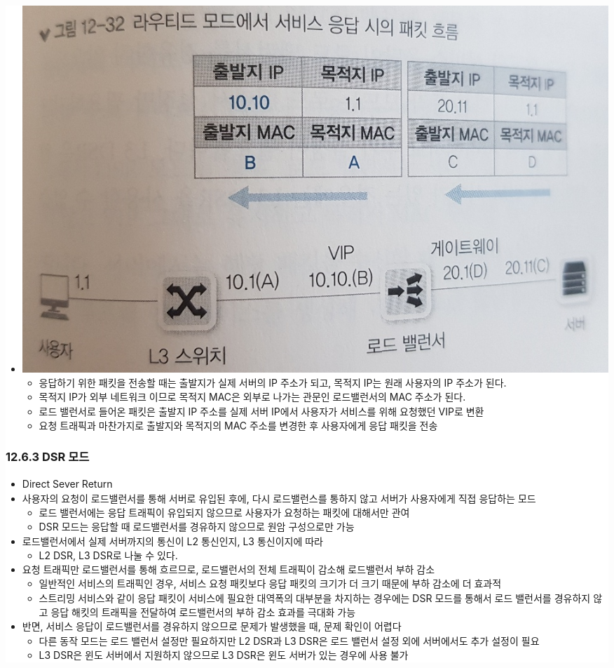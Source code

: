 - ![image-20220405102505457](12_로드밸런서.assets/image-20220405102505457.png)
  - 응답하기 위한 패킷을 전송할 때는 출발지가 실제 서버의 IP 주소가 되고, 목적지 IP는 원래 사용자의 IP 주소가 된다.
  - 목적지 IP가 외부 네트워크 이므로 목적지 MAC은 외부로 나가는 관문인 로드밸런서의 MAC 주소가 된다.
  - 로드 밸런서로 들어온 패킷은 출발지 IP 주소를 실제 서버 IP에서 사용자가 서비스를 위해 요청했던 VIP로 변환
  - 요청 트래픽과 마찬가지로 출발지와 목적지의 MAC 주소를 변경한 후 사용자에게 응답 패킷을 전송

### 12.6.3 DSR 모드

- Direct Sever Return
- 사용자의 요청이 로드밸런서를 통해 서버로 유입된 후에, 다시 로드밸런스를 통하지 않고 서버가 사용자에게 직접 응답하는 모드
  - 로드 밸런서에는 응답 트래픽이 유입되지 않으므로 사용자가 요청하는 패킷에 대해서만 관여
  - DSR 모드는 응답할 때 로드밸런서를 경유하지 않으므로 원암 구성으로만 가능
- 로드밸런서에서 실제 서버까지의 통신이 L2 통신인지, L3 통신이지에 따라
  - L2 DSR, L3 DSR로 나눌 수 있다.
- 요청 트래픽만 로드밸런서를 통해 흐르므로, 로드밸런서의 전체 트래픽이 감소해 로드밸런서 부하 감소
  - 일반적인 서비스의 트래픽인 경우, 서비스 요청 패킷보다 응답 패킷의 크기가 더 크기 때문에 부하 감소에 더 효과적
  - 스트리밍 서비스와 같이 응답 패킷이 서비스에 필요한 대역폭의 대부분을 차지하는 경우에는 DSR 모드를 통해서 로드 밸런서를 경유하지 않고 응답 해킷의 트래픽을 전달하여 로드밸런서의 부하 감소 효과를 극대화 가능
- 반면, 서비스 응답이 로드밸런서를 경유하지 않으므로 문제가 발생했을 때, 문제 확인이 어렵다
  - 다른 동작 모드는 로드 밸런서 설정만 필요하지만 L2 DSR과 L3 DSR은 로드 밸런서 설정 외에 서버에서도 추가 설정이 필요
  - L3 DSR은 윈도 서버에서 지원하지 않으므로 L3 DSR은 윈도 서버가 있는 경우에 사용 불가
